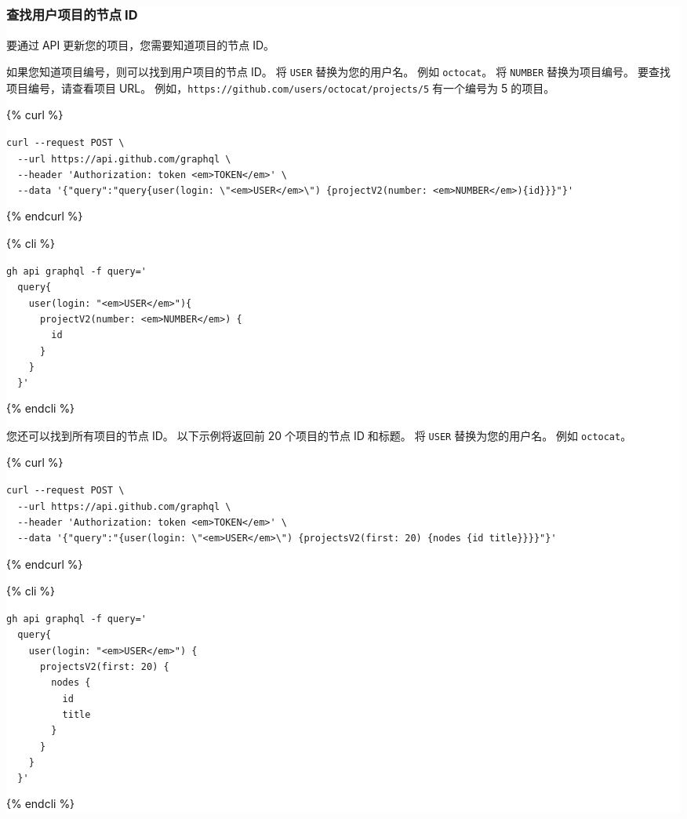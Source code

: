 ### 查找用户项目的节点 ID

要通过 API 更新您的项目，您需要知道项目的节点 ID。

如果您知道项目编号，则可以找到用户项目的节点 ID。 将 `USER` 替换为您的用户名。 例如 `octocat`。 将 `NUMBER` 替换为项目编号。 要查找项目编号，请查看项目 URL。 例如，`https://github.com/users/octocat/projects/5` 有一个编号为 5 的项目。

{% curl %}
```shell
curl --request POST \
  --url https://api.github.com/graphql \
  --header 'Authorization: token <em>TOKEN</em>' \
  --data '{"query":"query{user(login: \"<em>USER</em>\") {projectV2(number: <em>NUMBER</em>){id}}}"}'
```
{% endcurl %}

{% cli %}
```shell
gh api graphql -f query='
  query{
    user(login: "<em>USER</em>"){
      projectV2(number: <em>NUMBER</em>) {
        id
      }
    }
  }'
```
{% endcli %}

您还可以找到所有项目的节点 ID。 以下示例将返回前 20 个项目的节点 ID 和标题。 将 `USER` 替换为您的用户名。 例如 `octocat`。

{% curl %}
```shell
curl --request POST \
  --url https://api.github.com/graphql \
  --header 'Authorization: token <em>TOKEN</em>' \
  --data '{"query":"{user(login: \"<em>USER</em>\") {projectsV2(first: 20) {nodes {id title}}}}"}'
```
{% endcurl %}

{% cli %}
```shell
gh api graphql -f query='
  query{
    user(login: "<em>USER</em>") {
      projectsV2(first: 20) {
        nodes {
          id
          title
        }
      }
    }
  }'
```
{% endcli %}
